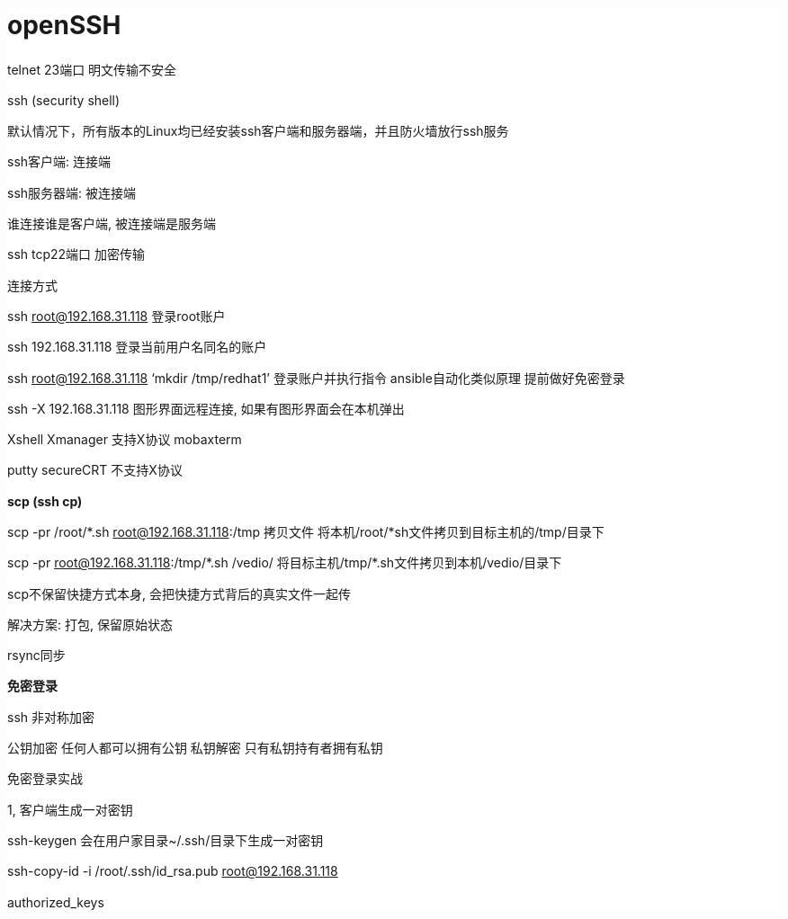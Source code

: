 # openSSH

telnet 23端口 明文传输不安全

ssh (security shell)

默认情况下，所有版本的Linux均已经安装ssh客户端和服务器端，并且防火墙放行ssh服务

ssh客户端: 连接端

ssh服务器端: 被连接端

谁连接谁是客户端, 被连接端是服务端

ssh tcp22端口  加密传输



 连接方式

ssh root@192.168.31.118  登录root账户

ssh 192.168.31.118  登录当前用户名同名的账户

ssh root@192.168.31.118  ‘mkdir /tmp/redhat1’  登录账户并执行指令  ansible自动化类似原理  提前做好免密登录

ssh -X 192.168.31.118 图形界面远程连接, 如果有图形界面会在本机弹出

Xshell Xmanager 支持X协议 mobaxterm

putty secureCRT 不支持X协议



**scp (ssh cp)**

scp -pr /root/\*.sh root@192.168.31.118:/tmp  拷贝文件  将本机/root/\*sh文件拷贝到目标主机的/tmp/目录下

scp -pr root@192.168.31.118:/tmp/\*.sh /vedio/  将目标主机/tmp/\*.sh文件拷贝到本机/vedio/目录下

scp不保留快捷方式本身, 会把快捷方式背后的真实文件一起传

解决方案: 打包, 保留原始状态



rsync同步



**免密登录**

ssh 非对称加密

公钥加密  任何人都可以拥有公钥  私钥解密 只有私钥持有者拥有私钥



免密登录实战

1, 客户端生成一对密钥

ssh-keygen  会在用户家目录~/.ssh/目录下生成一对密钥

ssh-copy-id -i /root/.ssh/id_rsa.pub root@192.168.31.118

authorized_keys

